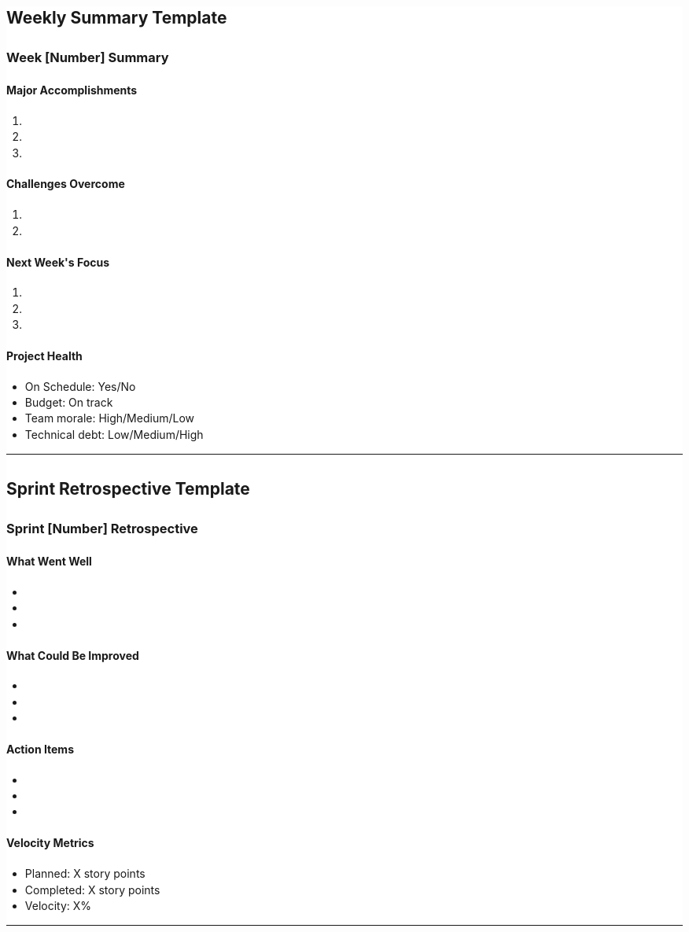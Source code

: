 
## Weekly Summary Template

### Week [Number] Summary

#### Major Accomplishments
1. 
2. 
3. 

#### Challenges Overcome
1. 
2. 

#### Next Week's Focus
1. 
2. 
3. 

#### Project Health
- On Schedule: Yes/No
- Budget: On track
- Team morale: High/Medium/Low
- Technical debt: Low/Medium/High

---

## Sprint Retrospective Template

### Sprint [Number] Retrospective

#### What Went Well
- 
- 
- 

#### What Could Be Improved
- 
- 
- 

#### Action Items
- 
- 
- 

#### Velocity Metrics
- Planned: X story points
- Completed: X story points
- Velocity: X%

---